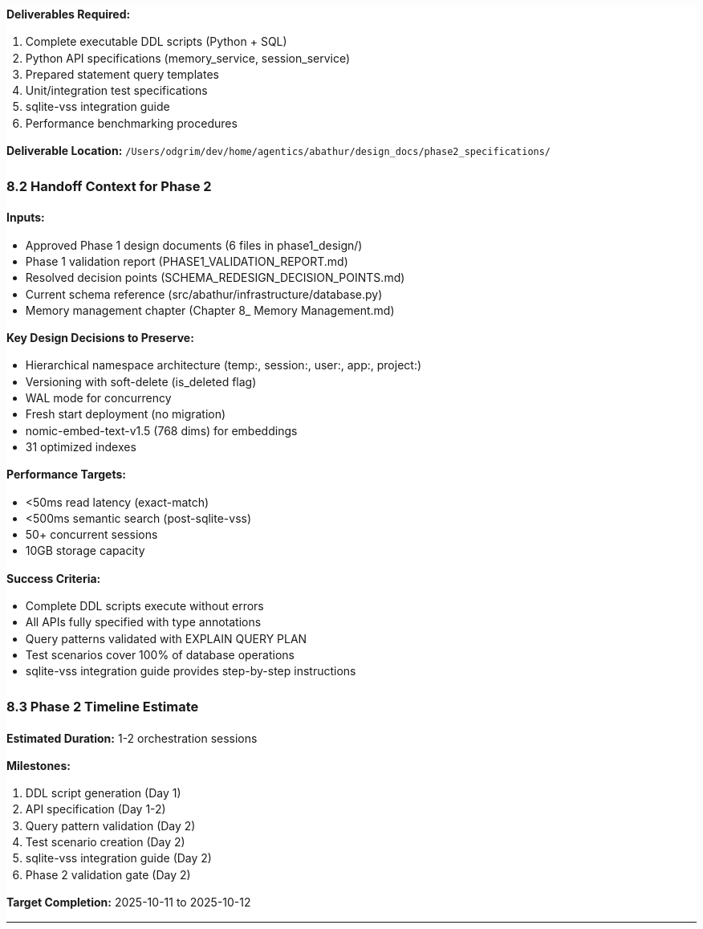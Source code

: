 **Deliverables Required:**
1. Complete executable DDL scripts (Python + SQL)
2. Python API specifications (memory_service, session_service)
3. Prepared statement query templates
4. Unit/integration test specifications
5. sqlite-vss integration guide
6. Performance benchmarking procedures

**Deliverable Location:** `/Users/odgrim/dev/home/agentics/abathur/design_docs/phase2_specifications/`

### 8.2 Handoff Context for Phase 2

**Inputs:**
- Approved Phase 1 design documents (6 files in phase1_design/)
- Phase 1 validation report (PHASE1_VALIDATION_REPORT.md)
- Resolved decision points (SCHEMA_REDESIGN_DECISION_POINTS.md)
- Current schema reference (src/abathur/infrastructure/database.py)
- Memory management chapter (Chapter 8_ Memory Management.md)

**Key Design Decisions to Preserve:**
- Hierarchical namespace architecture (temp:, session:, user:, app:, project:)
- Versioning with soft-delete (is_deleted flag)
- WAL mode for concurrency
- Fresh start deployment (no migration)
- nomic-embed-text-v1.5 (768 dims) for embeddings
- 31 optimized indexes

**Performance Targets:**
- <50ms read latency (exact-match)
- <500ms semantic search (post-sqlite-vss)
- 50+ concurrent sessions
- 10GB storage capacity

**Success Criteria:**
- Complete DDL scripts execute without errors
- All APIs fully specified with type annotations
- Query patterns validated with EXPLAIN QUERY PLAN
- Test scenarios cover 100% of database operations
- sqlite-vss integration guide provides step-by-step instructions

### 8.3 Phase 2 Timeline Estimate

**Estimated Duration:** 1-2 orchestration sessions

**Milestones:**
1. DDL script generation (Day 1)
2. API specification (Day 1-2)
3. Query pattern validation (Day 2)
4. Test scenario creation (Day 2)
5. sqlite-vss integration guide (Day 2)
6. Phase 2 validation gate (Day 2)

**Target Completion:** 2025-10-11 to 2025-10-12

---